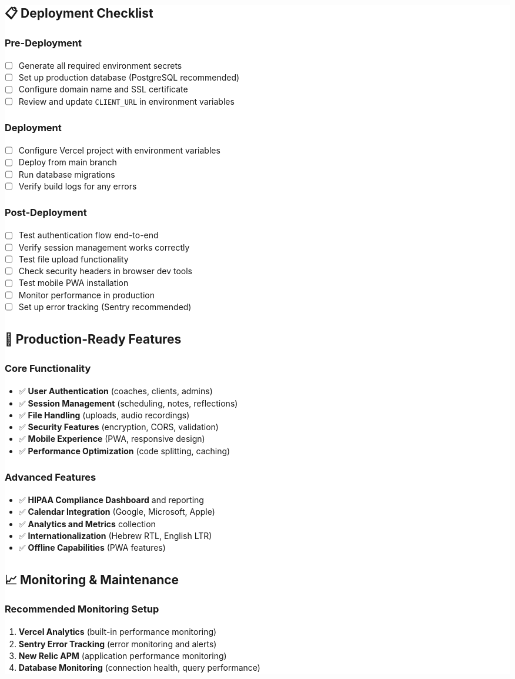 ## 📋 Deployment Checklist

### Pre-Deployment
- [ ] Generate all required environment secrets
- [ ] Set up production database (PostgreSQL recommended)
- [ ] Configure domain name and SSL certificate
- [ ] Review and update `CLIENT_URL` in environment variables

### Deployment
- [ ] Configure Vercel project with environment variables
- [ ] Deploy from main branch
- [ ] Run database migrations
- [ ] Verify build logs for any errors

### Post-Deployment
- [ ] Test authentication flow end-to-end
- [ ] Verify session management works correctly
- [ ] Test file upload functionality
- [ ] Check security headers in browser dev tools
- [ ] Test mobile PWA installation
- [ ] Monitor performance in production
- [ ] Set up error tracking (Sentry recommended)

## 🚀 Production-Ready Features

### Core Functionality
- ✅ **User Authentication** (coaches, clients, admins)
- ✅ **Session Management** (scheduling, notes, reflections)
- ✅ **File Handling** (uploads, audio recordings)
- ✅ **Security Features** (encryption, CORS, validation)
- ✅ **Mobile Experience** (PWA, responsive design)
- ✅ **Performance Optimization** (code splitting, caching)

### Advanced Features
- ✅ **HIPAA Compliance Dashboard** and reporting
- ✅ **Calendar Integration** (Google, Microsoft, Apple)
- ✅ **Analytics and Metrics** collection
- ✅ **Internationalization** (Hebrew RTL, English LTR)
- ✅ **Offline Capabilities** (PWA features)

## 📈 Monitoring & Maintenance

### Recommended Monitoring Setup
1. **Vercel Analytics** (built-in performance monitoring)
2. **Sentry Error Tracking** (error monitoring and alerts)
3. **New Relic APM** (application performance monitoring)
4. **Database Monitoring** (connection health, query performance)
